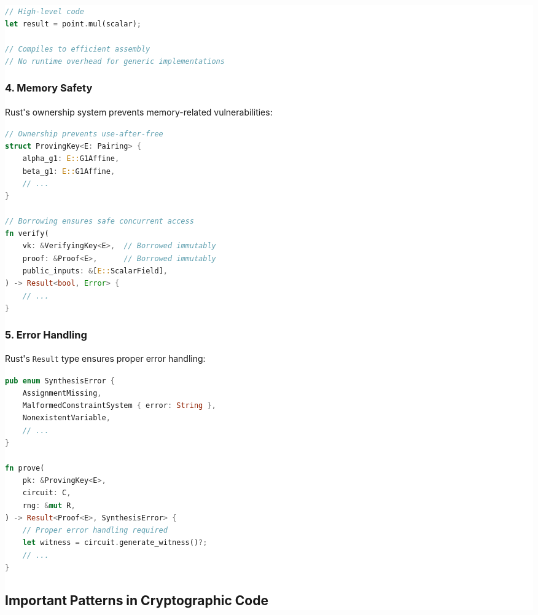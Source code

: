 ```rust
// High-level code
let result = point.mul(scalar);

// Compiles to efficient assembly
// No runtime overhead for generic implementations
```

### 4. Memory Safety

Rust's ownership system prevents memory-related vulnerabilities:

```rust
// Ownership prevents use-after-free
struct ProvingKey<E: Pairing> {
    alpha_g1: E::G1Affine,
    beta_g1: E::G1Affine,
    // ...
}

// Borrowing ensures safe concurrent access
fn verify(
    vk: &VerifyingKey<E>,  // Borrowed immutably
    proof: &Proof<E>,      // Borrowed immutably
    public_inputs: &[E::ScalarField],
) -> Result<bool, Error> {
    // ...
}
```

### 5. Error Handling

Rust's `Result` type ensures proper error handling:

```rust
pub enum SynthesisError {
    AssignmentMissing,
    MalformedConstraintSystem { error: String },
    NonexistentVariable,
    // ...
}

fn prove(
    pk: &ProvingKey<E>,
    circuit: C,
    rng: &mut R,
) -> Result<Proof<E>, SynthesisError> {
    // Proper error handling required
    let witness = circuit.generate_witness()?;
    // ...
}
```

## Important Patterns in Cryptographic Code
